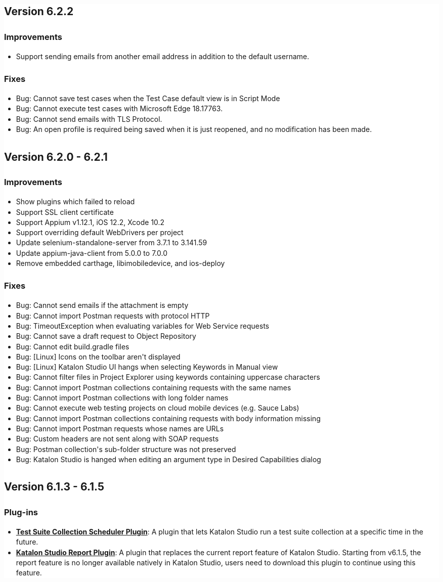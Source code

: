 ## Version 6.2.2

### Improvements

* Support sending emails from another email address in addition to the default username.

### Fixes

* Bug: Cannot save test cases when the Test Case default view is in Script Mode
* Bug: Cannot execute test cases with Microsoft Edge 18.17763.
* Bug: Cannot send emails with TLS Protocol.
* Bug: An open profile is required being saved when it is just reopened, and no modification has been made.

## Version 6.2.0 - 6.2.1

### Improvements

* Show plugins which failed to reload
* Support SSL client certificate
* Support Appium v1.12.1, iOS 12.2, Xcode 10.2
* Support overriding default WebDrivers per project
* Update selenium-standalone-server from 3.7.1 to 3.141.59
* Update appium-java-client from 5.0.0 to 7.0.0
* Remove embedded carthage, libimobiledevice, and ios-deploy

### Fixes

* Bug: Cannot send emails if the attachment is empty
* Bug: Cannot import Postman requests with protocol HTTP
* Bug: TimeoutException when evaluating variables for Web Service requests
* Bug: Cannot save a draft request to Object Repository
* Bug: Cannot edit build.gradle files
* Bug: [Linux] Icons on the toolbar aren't displayed
* Bug: [Linux] Katalon Studio UI hangs when selecting Keywords in Manual view
* Bug: Cannot filter files in Project Explorer using keywords containing uppercase characters
* Bug: Cannot import Postman collections containing requests with the same names
* Bug: Cannot import Postman collections with long folder names
* Bug: Cannot execute web testing projects on cloud mobile devices (e.g. Sauce Labs)
* Bug: Cannot import Postman collections containing requests with body information missing
* Bug: Cannot import Postman requests whose names are URLs
* Bug: Custom headers are not sent along with SOAP requests
* Bug: Postman collection's sub-folder structure was not preserved
* Bug: Katalon Studio is hanged when editing an argument type in Desired Capabilities dialog

## Version 6.1.3 - 6.1.5

### Plug-ins

* [**Test Suite Collection Scheduler Plugin**](https://store.katalon.com/product/74/Test-Suite-Collection-Scheduler): A plugin that lets Katalon Studio run a test suite collection at a specific time in the future.
* [**Katalon Studio Report Plugin**](https://store.katalon.com/product/59/Basic-Report): A plugin that replaces the current report feature of Katalon Studio. Starting from v6.1.5, the report feature is no longer available natively in Katalon Studio, users need to download this plugin to continue using this feature.
